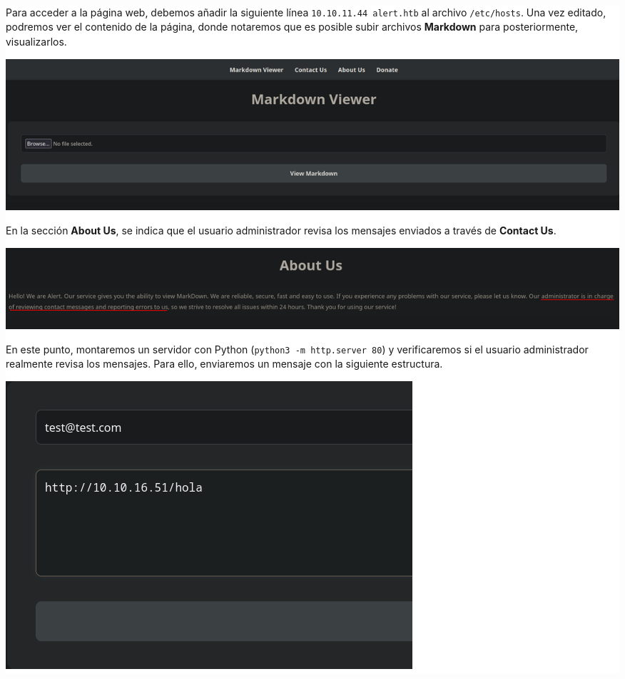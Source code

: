 Para acceder a la página web, debemos añadir la siguiente línea `10.10.11.44 alert.htb` al archivo `/etc/hosts`. Una vez editado, podremos ver el contenido de la página, donde notaremos que es posible subir archivos **Markdown** para posteriormente, visualizarlos.

![](<../assets/images/posts/2025-03-25-alert/Pasted image 20250323141146.png>)

En la sección **About Us**, se indica que el usuario administrador revisa los mensajes enviados a través de **Contact Us**.

![](<../assets/images/posts/2025-03-25-alert/Pasted image 20250323141241.png>)

En este punto, montaremos un servidor con Python (`python3 -m http.server 80`) y verificaremos si el usuario administrador realmente revisa los mensajes. Para ello, enviaremos un mensaje con la siguiente estructura.

![](<../assets/images/posts/2025-03-25-alert/Pasted image 20250323141326.png>)
